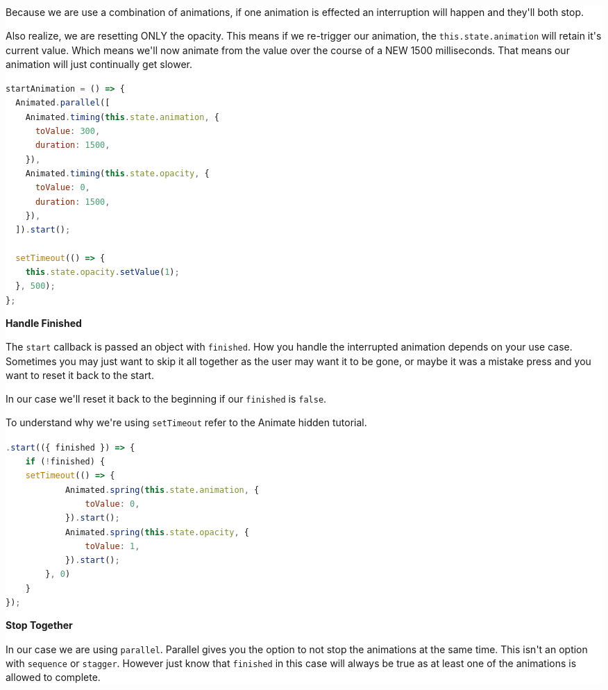 Because we are use a combination of animations, if one animation is effected an interruption will happen and they'll both stop.

Also realize, we are resetting ONLY the opacity. This means if we re-trigger our animation, the `this.state.animation` will retain it's current value. Which means we'll now animate from the value over the course of a NEW 1500 milliseconds. That means our animation will just continually get slower.

```javascript
startAnimation = () => {
  Animated.parallel([
    Animated.timing(this.state.animation, {
      toValue: 300,
      duration: 1500,
    }),
    Animated.timing(this.state.opacity, {
      toValue: 0,
      duration: 1500,
    }),
  ]).start();

  setTimeout(() => {
    this.state.opacity.setValue(1);
  }, 500);
};
```

**Handle Finished**

The `start` callback is passed an object with `finished`. How you handle the interrupted animation depends on your use case. Sometimes you may just want to skip it all together as the user may want it to be gone, or maybe it was a mistake press and you want to reset it back to the start.

In our case we'll reset it back to the beginning if our `finished` is `false`.

To understand why we're using `setTimeout` refer to the Animate hidden tutorial.

```javascript
.start(({ finished }) => {
    if (!finished) {
    setTimeout(() => {
            Animated.spring(this.state.animation, {
                toValue: 0,
            }).start();
            Animated.spring(this.state.opacity, {
                toValue: 1,
            }).start();
        }, 0)
    }
});
```

**Stop Together**

In our case we are using `parallel`. Parallel gives you the option to not stop the animations at the same time. This isn't an option with `sequence` or `stagger`. However just know that `finished` in this case will always be true as at least one of the animations is allowed to complete.
